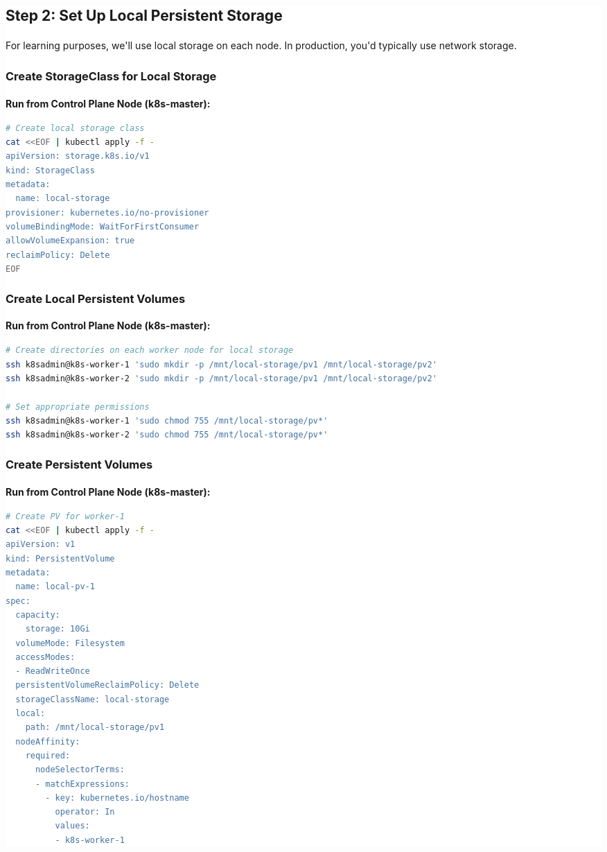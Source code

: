 ## Step 2: Set Up Local Persistent Storage

For learning purposes, we'll use local storage on each node. In production, you'd typically use network storage.

### Create StorageClass for Local Storage

**Run from Control Plane Node (k8s-master):**

```bash
# Create local storage class
cat <<EOF | kubectl apply -f -
apiVersion: storage.k8s.io/v1
kind: StorageClass
metadata:
  name: local-storage
provisioner: kubernetes.io/no-provisioner
volumeBindingMode: WaitForFirstConsumer
allowVolumeExpansion: true
reclaimPolicy: Delete
EOF
```

### Create Local Persistent Volumes

**Run from Control Plane Node (k8s-master):**

```bash
# Create directories on each worker node for local storage
ssh k8sadmin@k8s-worker-1 'sudo mkdir -p /mnt/local-storage/pv1 /mnt/local-storage/pv2'
ssh k8sadmin@k8s-worker-2 'sudo mkdir -p /mnt/local-storage/pv1 /mnt/local-storage/pv2'

# Set appropriate permissions
ssh k8sadmin@k8s-worker-1 'sudo chmod 755 /mnt/local-storage/pv*'
ssh k8sadmin@k8s-worker-2 'sudo chmod 755 /mnt/local-storage/pv*'
```

### Create Persistent Volumes

**Run from Control Plane Node (k8s-master):**

```bash
# Create PV for worker-1
cat <<EOF | kubectl apply -f -
apiVersion: v1
kind: PersistentVolume
metadata:
  name: local-pv-1
spec:
  capacity:
    storage: 10Gi
  volumeMode: Filesystem
  accessModes:
  - ReadWriteOnce
  persistentVolumeReclaimPolicy: Delete
  storageClassName: local-storage
  local:
    path: /mnt/local-storage/pv1
  nodeAffinity:
    required:
      nodeSelectorTerms:
      - matchExpressions:
        - key: kubernetes.io/hostname
          operator: In
          values:
          - k8s-worker-1
```